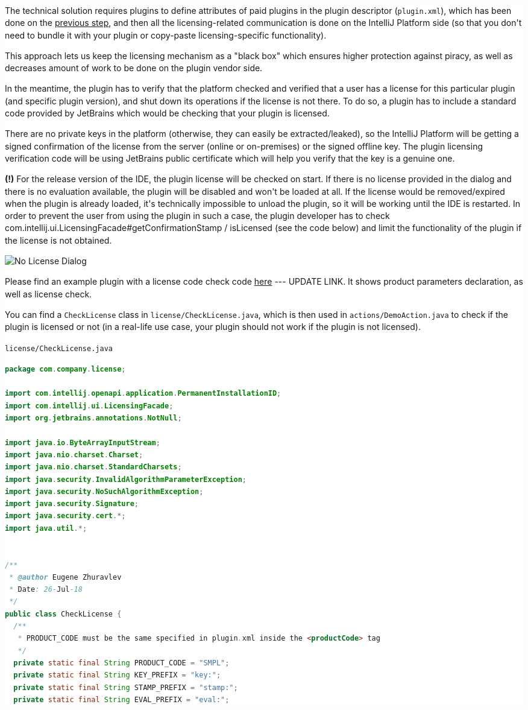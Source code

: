 [//]: # (title: 4. Add marketplace license verification calls to the plugin code)

The technical solution requires plugins to define attributes of paid plugins in the plugin descriptor (`plugin.xml`), which has been done on the [previous step](prepare-a-plugin-to-be-sold-via-the-marketplace.md), and then all the licensing-related communication is done on the IntelliJ Platform side (so that you don't need to bundle it with your plugin or copy-paste licensing-specific functionality).

This approach lets us keep the licensing mechanism as a "black box" which ensures higher protection against piracy, as well as decreases amount of work to be done on the plugin vendor side.

In the meantime, the plugin has to verify that the platform checked and verified that a user has a license for this particular plugin (and specific plugin version), and shut down its operations if the license is not there. To do so, a plugin has to include a standard code provided by JetBrains which would be checking that your plugin is licensed.

There are no private keys in the platform (otherwise, they can easily be extracted/leaked), so the IntelliJ Platform will be getting a signed confirmation of the license from the server (online or on-premises) or the signed offline key. The plugin licensing verification code will be using JetBrains public certificate which will help you verify that the key is a genuine one.

**(!)** For the release version of the IDE, the plugin license will be checked on start. If there is no license provided in the dialog and there is no evaluation available, the plugin will be disabled and won't be loaded at all. If the license would be removed/expired when the plugin is already loaded, it's technically impossible to unload the plugin, so it will be working until the IDE is restarted. In order to prevent the user from using the plugin in such a case, the plugin developer has to check com.intellij.ui.LicensingFacade#getConfirmationStamp / isLicensed (see the code below) and limit the functionality of the plugin if the license is not obtained.

![No License Dialog](no_license.png)

Please find an example plugin with a license code check code [here]() --- UPDATE LINK. It shows product parameters declaration, as well as license check.

You can find a `CheckLicense` class in `license/CheckLicense.java`, which is then used in `actions/DemoAction.java` to check if the plugin is licensed or not (in a real-life use case, your plugin should not work if the plugin is not licensed).

`license/CheckLicense.java`

```Java
package com.company.license;

import com.intellij.openapi.application.PermanentInstallationID;
import com.intellij.ui.LicensingFacade;
import org.jetbrains.annotations.NotNull;

import java.io.ByteArrayInputStream;
import java.nio.charset.Charset;
import java.nio.charset.StandardCharsets;
import java.security.InvalidAlgorithmParameterException;
import java.security.NoSuchAlgorithmException;
import java.security.Signature;
import java.security.cert.*;
import java.util.*;


/**
 * @author Eugene Zhuravlev
 * Date: 26-Jul-18
 */
public class CheckLicense {
  /**
   * PRODUCT_CODE must be the same specified in plugin.xml inside the <productCode> tag
   */
  private static final String PRODUCT_CODE = "SMPL";
  private static final String KEY_PREFIX = "key:";
  private static final String STAMP_PREFIX = "stamp:";
  private static final String EVAL_PREFIX = "eval:";
```
